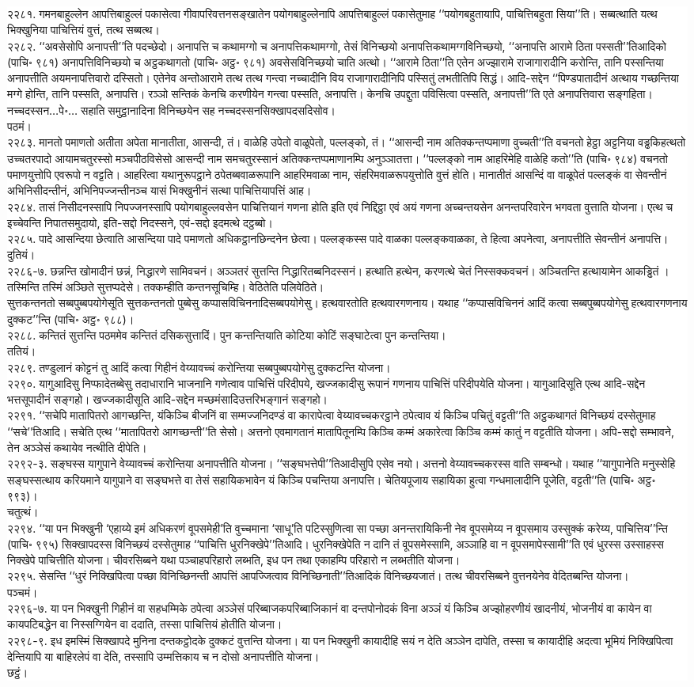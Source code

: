 २२८१. गमनबाहुल्लेन आपत्तिबाहुल्लं पकासेत्वा गीवापरिवत्तनसङ्खातेन पयोगबाहुल्लेनापि आपत्तिबाहुल्लं पकासेतुमाह ‘‘पयोगबहुतायापि, पाचित्तिबहुता सिया’’ति। सब्बत्थाति यत्थ भिक्खुनिया पाचित्तियं वुत्तं, तत्थ सब्बत्थ।  
२२८२. ‘‘अवसेसोपि अनापत्ती’’ति पदच्छेदो। अनापत्ति च कथामग्गो च अनापत्तिकथामग्गो, तेसं विनिच्छयो अनापत्तिकथामग्गविनिच्छयो, ‘‘अनापत्ति आरामे ठिता पस्सती’’तिआदिको (पाचि॰ ९८१) अनापत्तिविनिच्छयो च अट्ठकथागतो (पाचि॰ अट्ठ॰ ९८१) अवसेसविनिच्छयो चाति अत्थो। ‘‘आरामे ठिता’’ति एतेन अज्झारामे राजागारादीनि करोन्ति, तानि पस्सन्तिया अनापत्तीति अयमनापत्तिवारो दस्सितो। एतेनेव अन्तोआरामे तत्थ तत्थ गन्त्वा नच्चादीनि विय राजागारादीनिपि पस्सितुं लभतीतिपि सिद्धं। आदि-सद्देन ‘‘पिण्डपातादीनं अत्थाय गच्छन्तिया मग्गे होन्ति, तानि पस्सति, अनापत्ति। रञ्ञो सन्तिकं केनचि करणीयेन गन्त्वा पस्सति, अनापत्ति। केनचि उपद्दुता पविसित्वा पस्सति, अनापत्ती’’ति एते अनापत्तिवारा सङ्गहिता। नच्चदस्सन…पे॰… सहाति समुट्ठानादिना विनिच्छयेन सह नच्चदस्सनसिक्खापदसदिसोव।  
पठमं।  
२२८३. मानतो पमाणतो अतीता अपेता मानातीता, आसन्दी, तं। वाळेहि उपेतो वाळूपेतो, पल्लङ्को, तं। ‘‘आसन्दी नाम अतिक्कन्तप्पमाणा वुच्चती’’ति वचनतो हेट्ठा अट्टनिया वड्ढकिहत्थतो उच्चतरपादो आयामचतुरस्सो मञ्चपीठविसेसो आसन्दी नाम समचतुरस्सानं अतिक्कन्तप्पमाणानम्पि अनुञ्ञातत्ता। ‘‘पल्लङ्को नाम आहरिमेहि वाळेहि कतो’’ति (पाचि॰ ९८४) वचनतो पमाणयुत्तोपि एवरूपो न वट्टति। आहरित्वा यथानुरूपट्ठाने ठपेतब्बवाळरूपानि आहरिमवाळा नाम, संहरिमवाळरूपयुत्तोति वुत्तं होति। मानातीतं आसन्दिं वा वाळूपेतं पल्लङ्कं वा सेवन्तीनं अभिनिसीदन्तीनं, अभिनिपज्जन्तीनञ्च यासं भिक्खुनीनं सत्था पाचित्तियापत्तिं आह।  
२२८४. तासं निसीदनस्सापि निपज्जनस्सापि पयोगबाहुल्लवसेन पाचित्तियानं गणना होति इति एवं निद्दिट्ठा एवं अयं गणना अच्चन्तयसेन अनन्तपरिवारेन भगवता वुत्ताति योजना। एत्थ च इच्चेवन्ति निपातसमुदायो, इति-सद्दो निदस्सने, एवं-सद्दो इदमत्थे दट्ठब्बो।  
२२८५. पादे आसन्दिया छेत्वाति आसन्दिया पादे पमाणतो अधिकट्ठानछिन्दनेन छेत्वा। पल्लङ्कस्स पादे वाळका पल्लङ्कवाळका, ते हित्वा अपनेत्वा, अनापत्तीति सेवन्तीनं अनापत्ति।  
दुतियं।  
२२८६-७. छन्नन्ति खोमादीनं छन्नं, निद्धारणे सामिवचनं। अञ्ञतरं सुत्तन्ति निद्धारितब्बनिदस्सनं। हत्थाति हत्थेन, करणत्थे चेतं निस्सक्कवचनं। अञ्चितन्ति हत्थायामेन आकड्ढितं । तस्मिन्ति तस्मिं अञ्छिते सुत्तप्पदेसे। तक्कम्हीति कन्तनसूचिम्हि। वेठितेति पलिवेठिते।  
सुत्तकन्तनतो सब्बपुब्बपयोगेसूति सुत्तकन्तनतो पुब्बेसु कप्पासविचिननादिसब्बपयोगेसु। हत्थवारतोति हत्थवारगणनाय। यथाह ‘‘कप्पासविचिननं आदिं कत्वा सब्बपुब्बपयोगेसु हत्थवारगणनाय दुक्कट’’न्ति (पाचि॰ अट्ठ॰ ९८८)।  
२२८८. कन्तितं सुत्तन्ति पठममेव कन्तितं दसिकसुत्तादिं। पुन कन्तन्तियाति कोटिया कोटिं सङ्घाटेत्वा पुन कन्तन्तिया।  
ततियं।  
२२८९. तण्डुलानं कोट्टनं तु आदिं कत्वा गिहीनं वेय्यावच्चं करोन्तिया सब्बपुब्बपयोगेसु दुक्कटन्ति योजना।  
२२९०. यागुआदिसु निप्फादेतब्बेसु तदाधारानि भाजनानि गणेत्वाव पाचित्तिं परिदीपये, खज्जकादीसु रूपानं गणनाय पाचित्तिं परिदीपयेति योजना। यागुआदिसूति एत्थ आदि-सद्देन भत्तसूपादीनं सङ्गहो। खज्जकादीसूति आदि-सद्देन मच्छमंसादिउत्तरिभङ्गानं सङ्गहो।  
२२९१. ‘‘सचेपि मातापितरो आगच्छन्ति, यंकिञ्चि बीजनिं वा सम्मज्जनिदण्डं वा कारापेत्वा वेय्यावच्चकरट्ठाने ठपेत्वाव यं किञ्चि पचितुं वट्टती’’ति अट्ठकथागतं विनिच्छयं दस्सेतुमाह ‘‘सचे’’तिआदि। सचेति एत्थ ‘‘मातापितरो आगच्छन्ती’’ति सेसो। अत्तनो एवमागतानं मातापितूनम्पि किञ्चि कम्मं अकारेत्वा किञ्चि कम्मं कातुं न वट्टतीति योजना। अपि-सद्दो सम्भावने, तेन अञ्ञेसं कथायेव नत्थीति दीपेति।  
२२९२-३. सङ्घस्स यागुपाने वेय्यावच्चं करोन्तिया अनापत्तीति योजना। ‘‘सङ्घभत्तेपी’’तिआदीसुपि एसेव नयो। अत्तनो वेय्यावच्चकरस्स वाति सम्बन्धो। यथाह ‘‘यागुपानेति मनुस्सेहि सङ्घस्सत्थाय करियमाने यागुपाने वा सङ्घभत्ते वा तेसं सहायिकभावेन यं किञ्चि पचन्तिया अनापत्ति। चेतियपूजाय सहायिका हुत्वा गन्धमालादीनि पूजेति, वट्टती’’ति (पाचि॰ अट्ठ॰ ९९३)।  
चतुत्थं।  
२२९४. ‘‘या पन भिक्खुनी ‘एहाय्ये इमं अधिकरणं वूपसमेही’ति वुच्चमाना ‘साधू’ति पटिस्सुणित्वा सा पच्छा अनन्तरायिकिनी नेव वूपसमेय्य न वूपसमाय उस्सुक्कं करेय्य, पाचित्तिय’’न्ति (पाचि॰ ९९५) सिक्खापदस्स विनिच्छयं दस्सेतुमाह ‘‘पाचित्ति धुरनिक्खेपे’’तिआदि। धुरनिक्खेपेति न दानि तं वूपसमेस्सामि, अञ्ञाहि वा न वूपसमापेस्सामी’’ति एवं धुरस्स उस्साहस्स निक्खेपे पाचित्तीति योजना। चीवरसिब्बने यथा पञ्चाहपरिहारो लब्भति, इध पन तथा एकाहम्पि परिहारो न लब्भतीति योजना।  
२२९५. सेसन्ति ‘‘धुरं निक्खिपित्वा पच्छा विनिच्छिनन्ती आपत्तिं आपज्जित्वाव विनिच्छिनाती’’तिआदिकं विनिच्छयजातं। तत्थ चीवरसिब्बने वुत्तनयेनेव वेदितब्बन्ति योजना।  
पञ्चमं।  
२२९६-७. या पन भिक्खुनी गिहीनं वा सहधम्मिके ठपेत्वा अञ्ञेसं परिब्बाजकपरिब्बाजिकानं वा दन्तपोनोदकं विना अञ्ञं यं किञ्चि अज्झोहरणीयं खादनीयं, भोजनीयं वा कायेन वा कायपटिबद्धेन वा निस्सग्गियेन वा ददाति, तस्सा पाचित्तियं होतीति योजना।  
२२९८-९. इध इमस्मिं सिक्खापदे मुनिना दन्तकट्ठोदके दुक्कटं वुत्तन्ति योजना। या पन भिक्खुनी कायादीहि सयं न देति अञ्ञेन दापेति, तस्सा च कायादीहि अदत्वा भूमियं निक्खिपित्वा देन्तियापि या बाहिरलेपं वा देति, तस्सापि उम्मत्तिकाय च न दोसो अनापत्तीति योजना।  
छट्ठं।  